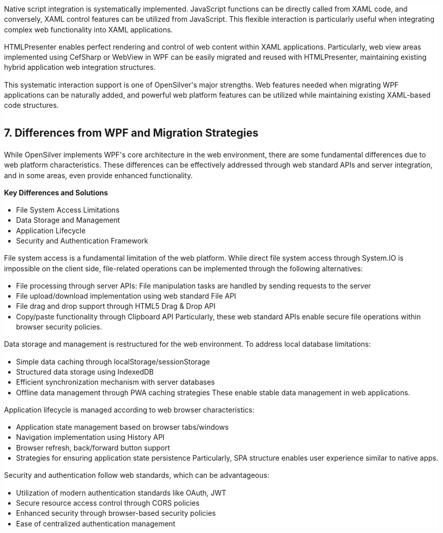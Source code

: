 Native script integration is systematically implemented. JavaScript functions can be directly called from XAML code, and conversely, XAML control features can be utilized from JavaScript. This flexible interaction is particularly useful when integrating complex web functionality into XAML applications.

HTMLPresenter enables perfect rendering and control of web content within XAML applications. Particularly, web view areas implemented using CefSharp or WebView in WPF can be easily migrated and reused with HTMLPresenter, maintaining existing hybrid application web integration structures.

This systematic interaction support is one of OpenSilver's major strengths. Web features needed when migrating WPF applications can be naturally added, and powerful web platform features can be utilized while maintaining existing XAML-based code structures.

## 7. Differences from WPF and Migration Strategies

While OpenSilver implements WPF's core architecture in the web environment, there are some fundamental differences due to web platform characteristics. These differences can be effectively addressed through web standard APIs and server integration, and in some areas, even provide enhanced functionality.

**Key Differences and Solutions**

* File System Access Limitations
* Data Storage and Management
* Application Lifecycle
* Security and Authentication Framework

File system access is a fundamental limitation of the web platform. While direct file system access through System.IO is impossible on the client side, file-related operations can be implemented through the following alternatives:
- File processing through server APIs: File manipulation tasks are handled by sending requests to the server
- File upload/download implementation using web standard File API
- File drag and drop support through HTML5 Drag & Drop API
- Copy/paste functionality through Clipboard API
Particularly, these web standard APIs enable secure file operations within browser security policies.

Data storage and management is restructured for the web environment. To address local database limitations:
- Simple data caching through localStorage/sessionStorage
- Structured data storage using IndexedDB
- Efficient synchronization mechanism with server databases
- Offline data management through PWA caching strategies
These enable stable data management in web applications.

Application lifecycle is managed according to web browser characteristics:
- Application state management based on browser tabs/windows
- Navigation implementation using History API
- Browser refresh, back/forward button support
- Strategies for ensuring application state persistence
Particularly, SPA structure enables user experience similar to native apps.

Security and authentication follow web standards, which can be advantageous:
- Utilization of modern authentication standards like OAuth, JWT
- Secure resource access control through CORS policies
- Enhanced security through browser-based security policies
- Ease of centralized authentication management
